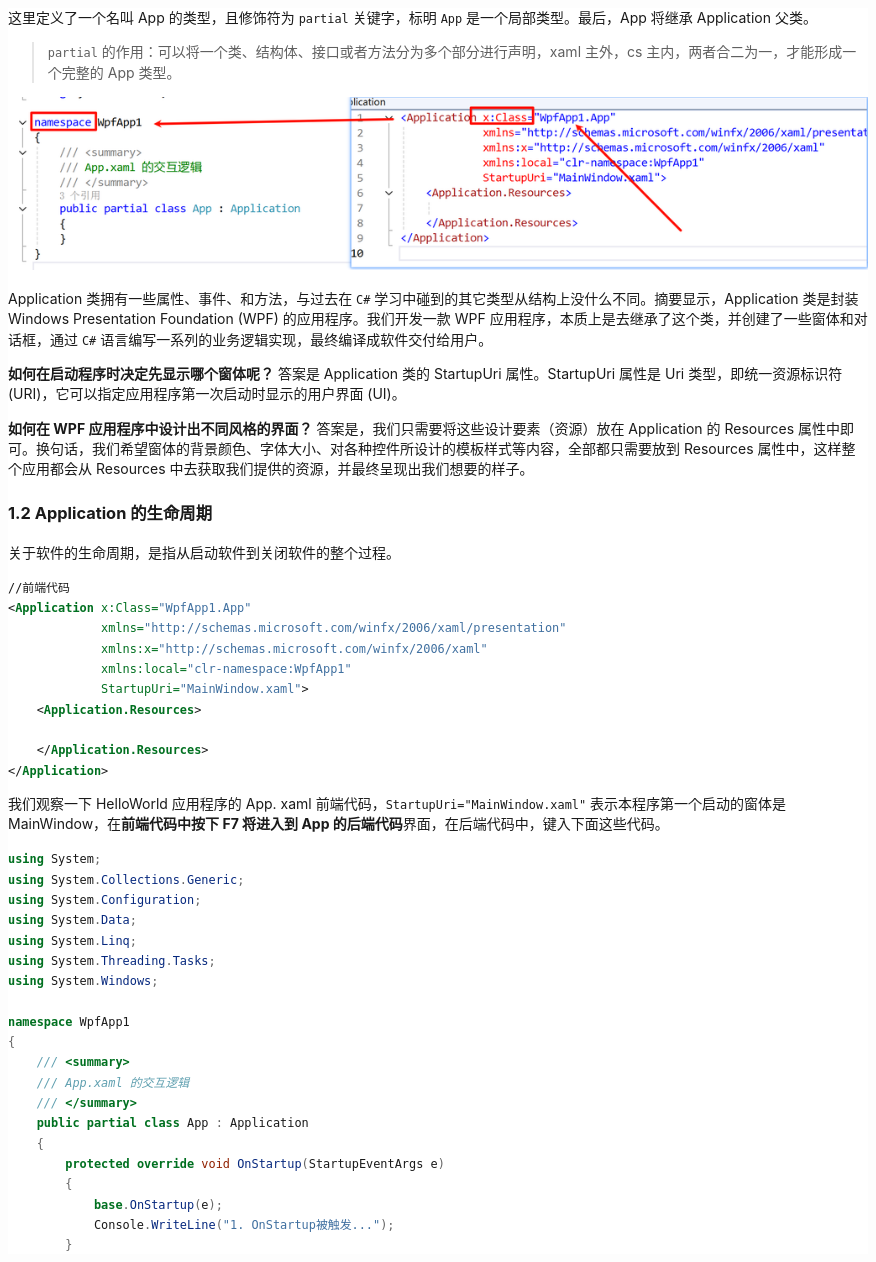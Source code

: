 这里定义了一个名叫 App 的类型，且修饰符为 `partial` 关键字，标明 `App` 是一个局部类型。最后，App 将继承 Application 父类。

> `partial` 的作用：可以将一个类、结构体、接口或者方法分为多个部分进行声明，xaml 主外，cs 主内，两者合二为一，才能形成一个完整的 App 类型。

![](WPF%20入门.assets/image-20241018204037814.png)

Application 类拥有一些属性、事件、和方法，与过去在 `C#` 学习中碰到的其它类型从结构上没什么不同。摘要显示，Application 类是封装 Windows Presentation Foundation (WPF) 的应用程序。我们开发一款 WPF 应用程序，本质上是去继承了这个类，并创建了一些窗体和对话框，通过 `C#` 语言编写一系列的业务逻辑实现，最终编译成软件交付给用户。

**如何在启动程序时决定先显示哪个窗体呢？**
答案是 Application 类的 StartupUri 属性。StartupUri 属性是 Uri 类型，即统一资源标识符 (URI)，它可以指定应用程序第一次启动时显示的用户界面 (UI)。

**如何在 WPF 应用程序中设计出不同风格的界面？**
答案是，我们只需要将这些设计要素（资源）放在 Application 的 Resources 属性中即可。换句话，我们希望窗体的背景颜色、字体大小、对各种控件所设计的模板样式等内容，全部都只需要放到 Resources 属性中，这样整个应用都会从 Resources 中去获取我们提供的资源，并最终呈现出我们想要的样子。

### 1.2 Application 的生命周期

关于软件的生命周期，是指从启动软件到关闭软件的整个过程。

```xml
//前端代码
<Application x:Class="WpfApp1.App"
             xmlns="http://schemas.microsoft.com/winfx/2006/xaml/presentation"
             xmlns:x="http://schemas.microsoft.com/winfx/2006/xaml"
             xmlns:local="clr-namespace:WpfApp1"
             StartupUri="MainWindow.xaml">
    <Application.Resources>
         
    </Application.Resources>
</Application>
```

我们观察一下 HelloWorld 应用程序的 App. xaml 前端代码，`StartupUri="MainWindow.xaml"` 表示本程序第一个启动的窗体是 MainWindow，在**前端代码中按下 F7 将进入到 App 的后端代码**界面，在后端代码中，键入下面这些代码。
```C#
using System;
using System.Collections.Generic;
using System.Configuration;
using System.Data;
using System.Linq;
using System.Threading.Tasks;
using System.Windows;

namespace WpfApp1
{
    /// <summary>
    /// App.xaml 的交互逻辑
    /// </summary>
    public partial class App : Application
    {
        protected override void OnStartup(StartupEventArgs e)
        {
            base.OnStartup(e);
            Console.WriteLine("1. OnStartup被触发...");
        }

```